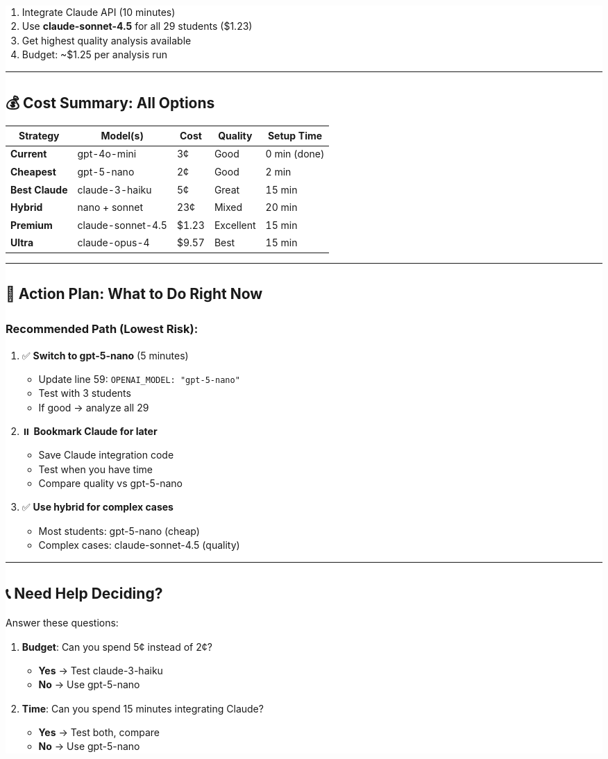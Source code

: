 1. Integrate Claude API (10 minutes)
2. Use **claude-sonnet-4.5** for all 29 students ($1.23)
3. Get highest quality analysis available
4. Budget: ~$1.25 per analysis run

---

## 💰 Cost Summary: All Options

| Strategy | Model(s) | Cost | Quality | Setup Time |
|----------|----------|------|---------|------------|
| **Current** | gpt-4o-mini | 3¢ | Good | 0 min (done) |
| **Cheapest** | gpt-5-nano | 2¢ | Good | 2 min |
| **Best Claude** | claude-3-haiku | 5¢ | Great | 15 min |
| **Hybrid** | nano + sonnet | 23¢ | Mixed | 20 min |
| **Premium** | claude-sonnet-4.5 | $1.23 | Excellent | 15 min |
| **Ultra** | claude-opus-4 | $9.57 | Best | 15 min |

---

## 🚀 Action Plan: What to Do Right Now

### Recommended Path (Lowest Risk):

1. ✅ **Switch to gpt-5-nano** (5 minutes)
   - Update line 59: `OPENAI_MODEL: "gpt-5-nano"`
   - Test with 3 students
   - If good → analyze all 29

2. ⏸️ **Bookmark Claude for later**
   - Save Claude integration code
   - Test when you have time
   - Compare quality vs gpt-5-nano

3. ✅ **Use hybrid for complex cases**
   - Most students: gpt-5-nano (cheap)
   - Complex cases: claude-sonnet-4.5 (quality)

---

## 📞 Need Help Deciding?

Answer these questions:

1. **Budget**: Can you spend 5¢ instead of 2¢?
   - **Yes** → Test claude-3-haiku
   - **No** → Use gpt-5-nano

2. **Time**: Can you spend 15 minutes integrating Claude?
   - **Yes** → Test both, compare
   - **No** → Use gpt-5-nano
